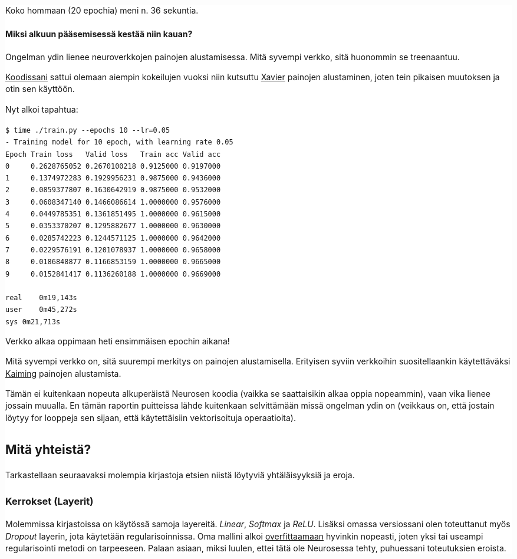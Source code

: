 Koko hommaan (20 epochia) meni n. 36 sekuntia.

#### Miksi alkuun pääsemisessä kestää niin kauan?

Ongelman ydin lienee neuroverkkojen painojen alustamisessa. Mitä syvempi verkko, sitä huonommin se treenaantuu.

[Koodissani](https://github.com/ikanher/numpy-MNIST/blob/4ab890c45143bc21b1fbbc7a981846f18931e362/taivasnet/taivasnet/layers.py#L55) sattui olemaan aiempin kokeilujen vuoksi niin kutsuttu [Xavier](https://theneuralperspective.com/2016/11/11/weights-initialization/) painojen alustaminen, joten tein pikaisen muutoksen ja otin sen käyttöön.

Nyt alkoi tapahtua:

```
$ time ./train.py --epochs 10 --lr=0.05
- Training model for 10 epoch, with learning rate 0.05
Epoch Train loss   Valid loss   Train acc Valid acc
0     0.2628765052 0.2670100218 0.9125000 0.9197000
1     0.1374972283 0.1929956231 0.9875000 0.9436000
2     0.0859377807 0.1630642919 0.9875000 0.9532000
3     0.0608347140 0.1466086614 1.0000000 0.9576000
4     0.0449785351 0.1361851495 1.0000000 0.9615000
5     0.0353370207 0.1295882677 1.0000000 0.9630000
6     0.0285742223 0.1244571125 1.0000000 0.9642000
7     0.0229576191 0.1201078937 1.0000000 0.9658000
8     0.0186848877 0.1166853159 1.0000000 0.9665000
9     0.0152841417 0.1136260188 1.0000000 0.9669000

real	0m19,143s
user	0m45,272s
sys	0m21,713s
```

Verkko alkaa oppimaan heti ensimmäisen epochin aikana!

Mitä syvempi verkko on, sitä suurempi merkitys on painojen alustamisella. Erityisen syviin verkkoihin suositellaankin käytettäväksi [Kaiming](https://arxiv.org/pdf/1502.01852v1.pdf) painojen alustamista.

Tämän ei kuitenkaan nopeuta alkuperäistä Neurosen koodia (vaikka se saattaisikin alkaa oppia nopeammin), vaan vika lienee jossain muualla. En tämän raportin puitteissa lähde kuitenkaan selvittämään missä ongelman ydin on (veikkaus on, että jostain löytyy for looppeja sen sijaan, että käytettäisiin vektorisoituja operaatioita).

## Mitä yhteistä?

Tarkastellaan seuraavaksi molempia kirjastoja etsien niistä löytyviä yhtäläisyyksiä ja eroja.

### Kerrokset (Layerit)

Molemmissa kirjastoissa on käytössä samoja layereitä. _Linear_, _Softmax_ ja _ReLU_. Lisäksi omassa versiossani olen toteuttanut myös _Dropout_ layerin, jota käytetään regularisoinnissa. Oma mallini alkoi [overfittaamaan](https://en.wikipedia.org/wiki/Overfitting) hyvinkin nopeasti, joten yksi tai useampi regularisointi metodi on tarpeeseen. Palaan asiaan, miksi luulen, ettei tätä ole Neurosessa tehty, puhuessani toteutuksien eroista.
